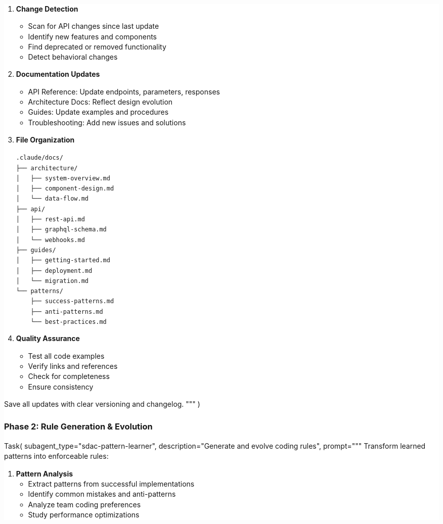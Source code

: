 1. **Change Detection**
   - Scan for API changes since last update
   - Identify new features and components
   - Find deprecated or removed functionality
   - Detect behavioral changes

2. **Documentation Updates**
   - API Reference: Update endpoints, parameters, responses
   - Architecture Docs: Reflect design evolution
   - Guides: Update examples and procedures
   - Troubleshooting: Add new issues and solutions

3. **File Organization**
   ```
   .claude/docs/
   ├── architecture/
   │   ├── system-overview.md
   │   ├── component-design.md
   │   └── data-flow.md
   ├── api/
   │   ├── rest-api.md
   │   ├── graphql-schema.md
   │   └── webhooks.md
   ├── guides/
   │   ├── getting-started.md
   │   ├── deployment.md
   │   └── migration.md
   └── patterns/
       ├── success-patterns.md
       ├── anti-patterns.md
       └── best-practices.md
   ```

4. **Quality Assurance**
   - Test all code examples
   - Verify links and references
   - Check for completeness
   - Ensure consistency

Save all updates with clear versioning and changelog.
"""
)

### Phase 2: Rule Generation & Evolution
Task(
  subagent_type="sdac-pattern-learner",
  description="Generate and evolve coding rules",
  prompt="""
Transform learned patterns into enforceable rules:

1. **Pattern Analysis**
   - Extract patterns from successful implementations
   - Identify common mistakes and anti-patterns
   - Analyze team coding preferences
   - Study performance optimizations
